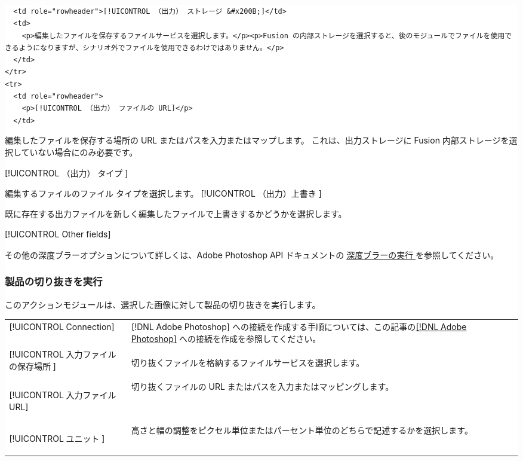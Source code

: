       <td role="rowheader">[!UICONTROL （出力） ストレージ &#x200B;]</td>
      <td>
        <p>編集したファイルを保存するファイルサービスを選択します。</p><p>Fusion の内部ストレージを選択すると、後のモジュールでファイルを使用できるようになりますが、シナリオ外でファイルを使用できるわけではありません。</p>
      </td>
    </tr>
    <tr>
      <td role="rowheader">
        <p>[!UICONTROL （出力） ファイルの URL]</p>
      </td>
   <td> 編集したファイルを保存する場所の URL またはパスを入力またはマップします。  これは、出力ストレージに Fusion 内部ストレージを選択していない場合にのみ必要です。</td> 
    </tr>
    <tr>
      <td role="rowheader">
        <p>[!UICONTROL （出力） タイプ &#x200B;]</p>
      </td>
   <td> 編集するファイルのファイル タイプを選択します。 </td> 
    </tr>
    <tr>
      <td role="rowheader">[!UICONTROL （出力）上書き &#x200B;]</td>
      <td>
        <p>既に存在する出力ファイルを新しく編集したファイルで上書きするかどうかを選択します。</p>
      </td>
    </tr>
   <tr>
      <td role="rowheader">[!UICONTROL Other fields]</td>
      <td>
        <p>その他の深度ブラーオプションについて詳しくは、Adobe Photoshop API ドキュメントの <a href="https://developer.adobe.com/firefly-services/docs/photoshop/api/#operation/applyDepthBlurAsync"> 深度ブラーの実行 </a> を参照してください。</p>
      </td>
    </tr>
  </tbody>
</table>

### 製品の切り抜きを実行

このアクションモジュールは、選択した画像に対して製品の切り抜きを実行します。

<table style="table-layout:auto"> 
  <col/>
  <col/>
  <tbody>
    <tr>
      <td role="rowheader">[!UICONTROL Connection]</td>
      <td>[!DNL Adobe Photoshop] への接続を作成する手順については、この記事の<a href="#create-a-connection-to-adobe-photoshop" class="MCXref xref" >[!DNL Adobe Photoshop]</a> への接続を作成を参照してください。</td>
    </tr>
    <tr>
      <td role="rowheader">[!UICONTROL 入力ファイルの保存場所 &#x200B;]</td>
      <td>
        <p>切り抜くファイルを格納するファイルサービスを選択します。</p>
      </td>
    </tr>
    <tr>
      <td role="rowheader">
        <p>[!UICONTROL 入力ファイル URL]</p>
      </td>
   <td> 切り抜くファイルの URL またはパスを入力またはマッピングします。 </td> 
    </tr>
    <tr>
      <td role="rowheader">
        <p>[!UICONTROL ユニット &#x200B;]</p>
      </td>
   <td> 高さと幅の調整をピクセル単位またはパーセント単位のどちらで記述するかを選択します。 </td> 